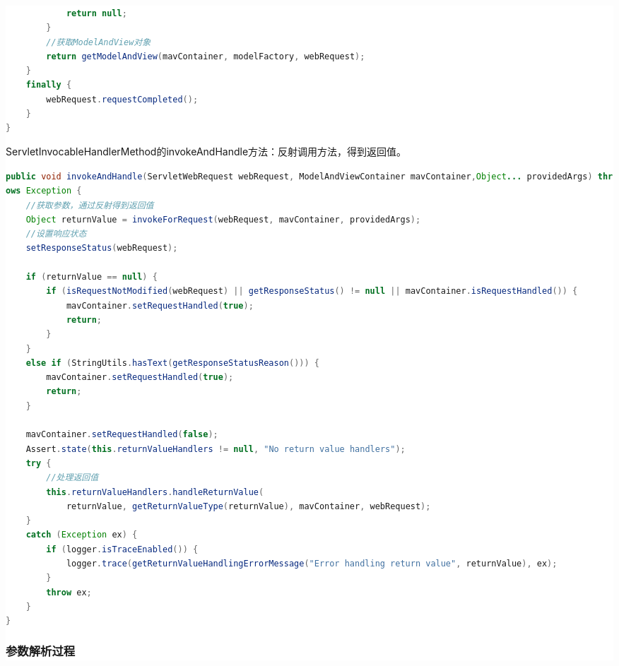 ```java
            return null;
        }
		//获取ModelAndView对象
        return getModelAndView(mavContainer, modelFactory, webRequest);
    }
    finally {
        webRequest.requestCompleted();
    }
}
```

ServletInvocableHandlerMethod的invokeAndHandle方法：反射调用方法，得到返回值。

```java
public void invokeAndHandle(ServletWebRequest webRequest, ModelAndViewContainer mavContainer,Object... providedArgs) throws Exception {
	//获取参数，通过反射得到返回值
    Object returnValue = invokeForRequest(webRequest, mavContainer, providedArgs);
    //设置响应状态
    setResponseStatus(webRequest);
	
    if (returnValue == null) {
        if (isRequestNotModified(webRequest) || getResponseStatus() != null || mavContainer.isRequestHandled()) {
            mavContainer.setRequestHandled(true);
            return;
        }
    }
    else if (StringUtils.hasText(getResponseStatusReason())) {
        mavContainer.setRequestHandled(true);
        return;
    }

    mavContainer.setRequestHandled(false);
    Assert.state(this.returnValueHandlers != null, "No return value handlers");
    try {
        //处理返回值
        this.returnValueHandlers.handleReturnValue(
            returnValue, getReturnValueType(returnValue), mavContainer, webRequest);
    }
    catch (Exception ex) {
        if (logger.isTraceEnabled()) {
            logger.trace(getReturnValueHandlingErrorMessage("Error handling return value", returnValue), ex);
        }
        throw ex;
    }
}
```

### 参数解析过程

